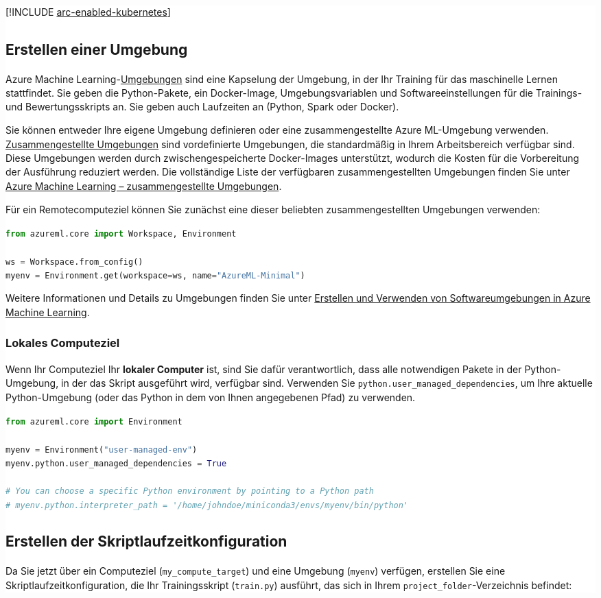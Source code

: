 [!INCLUDE [arc-enabled-kubernetes](../../includes/machine-learning-create-arc-enabled-training-computer-target.md)]

## <a name="create-an-environment"></a>Erstellen einer Umgebung
Azure Machine Learning-[Umgebungen](concept-environments.md) sind eine Kapselung der Umgebung, in der Ihr Training für das maschinelle Lernen stattfindet. Sie geben die Python-Pakete, ein Docker-Image, Umgebungsvariablen und Softwareeinstellungen für die Trainings- und Bewertungsskripts an. Sie geben auch Laufzeiten an (Python, Spark oder Docker).

Sie können entweder Ihre eigene Umgebung definieren oder eine zusammengestellte Azure ML-Umgebung verwenden. [Zusammengestellte Umgebungen](./how-to-use-environments.md#use-a-curated-environment) sind vordefinierte Umgebungen, die standardmäßig in Ihrem Arbeitsbereich verfügbar sind. Diese Umgebungen werden durch zwischengespeicherte Docker-Images unterstützt, wodurch die Kosten für die Vorbereitung der Ausführung reduziert werden. Die vollständige Liste der verfügbaren zusammengestellten Umgebungen finden Sie unter [Azure Machine Learning – zusammengestellte Umgebungen](./resource-curated-environments.md).

Für ein Remotecomputeziel können Sie zunächst eine dieser beliebten zusammengestellten Umgebungen verwenden:

```python
from azureml.core import Workspace, Environment

ws = Workspace.from_config()
myenv = Environment.get(workspace=ws, name="AzureML-Minimal")
```

Weitere Informationen und Details zu Umgebungen finden Sie unter [Erstellen und Verwenden von Softwareumgebungen in Azure Machine Learning](how-to-use-environments.md).
  
### <a name="local-compute-target"></a><a name="local"></a>Lokales Computeziel

Wenn Ihr Computeziel Ihr **lokaler Computer** ist, sind Sie dafür verantwortlich, dass alle notwendigen Pakete in der Python-Umgebung, in der das Skript ausgeführt wird, verfügbar sind.  Verwenden Sie `python.user_managed_dependencies`, um Ihre aktuelle Python-Umgebung (oder das Python in dem von Ihnen angegebenen Pfad) zu verwenden.

```python
from azureml.core import Environment

myenv = Environment("user-managed-env")
myenv.python.user_managed_dependencies = True

# You can choose a specific Python environment by pointing to a Python path 
# myenv.python.interpreter_path = '/home/johndoe/miniconda3/envs/myenv/bin/python'
```

## <a name="create-the-script-run-configuration"></a>Erstellen der Skriptlaufzeitkonfiguration

Da Sie jetzt über ein Computeziel (`my_compute_target`) und eine Umgebung (`myenv`) verfügen, erstellen Sie eine Skriptlaufzeitkonfiguration, die Ihr Trainingsskript (`train.py`) ausführt, das sich in Ihrem `project_folder`-Verzeichnis befindet:
